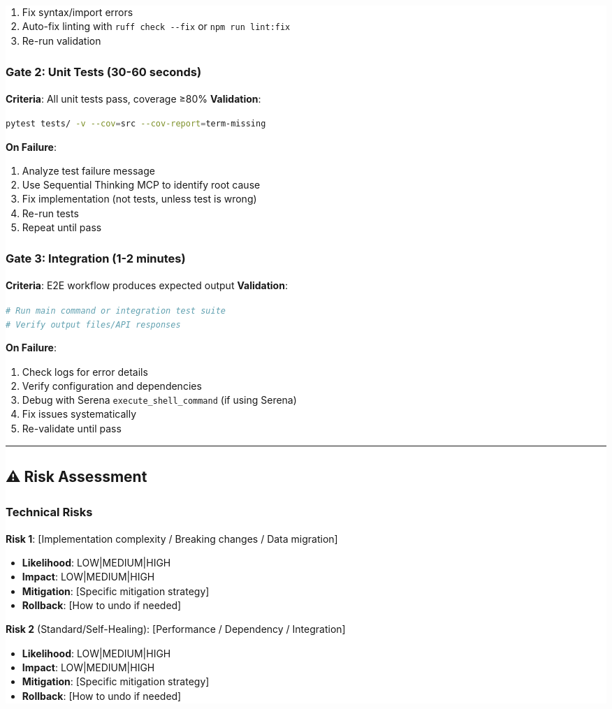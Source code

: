 1. Fix syntax/import errors
2. Auto-fix linting with `ruff check --fix` or `npm run lint:fix`
3. Re-run validation

### Gate 2: Unit Tests (30-60 seconds)

**Criteria**: All unit tests pass, coverage ≥80%
**Validation**:

```bash
pytest tests/ -v --cov=src --cov-report=term-missing
```

**On Failure**:

1. Analyze test failure message
2. Use Sequential Thinking MCP to identify root cause
3. Fix implementation (not tests, unless test is wrong)
4. Re-run tests
5. Repeat until pass

### Gate 3: Integration (1-2 minutes)

**Criteria**: E2E workflow produces expected output
**Validation**:

```bash
# Run main command or integration test suite
# Verify output files/API responses
```

**On Failure**:

1. Check logs for error details
2. Verify configuration and dependencies
3. Debug with Serena `execute_shell_command` (if using Serena)
4. Fix issues systematically
5. Re-validate until pass

---

## ⚠️ Risk Assessment



### Technical Risks

**Risk 1**: [Implementation complexity / Breaking changes / Data migration]

- **Likelihood**: LOW|MEDIUM|HIGH
- **Impact**: LOW|MEDIUM|HIGH
- **Mitigation**: [Specific mitigation strategy]
- **Rollback**: [How to undo if needed]

**Risk 2** (Standard/Self-Healing): [Performance / Dependency / Integration]

- **Likelihood**: LOW|MEDIUM|HIGH
- **Impact**: LOW|MEDIUM|HIGH
- **Mitigation**: [Specific mitigation strategy]
- **Rollback**: [How to undo if needed]
